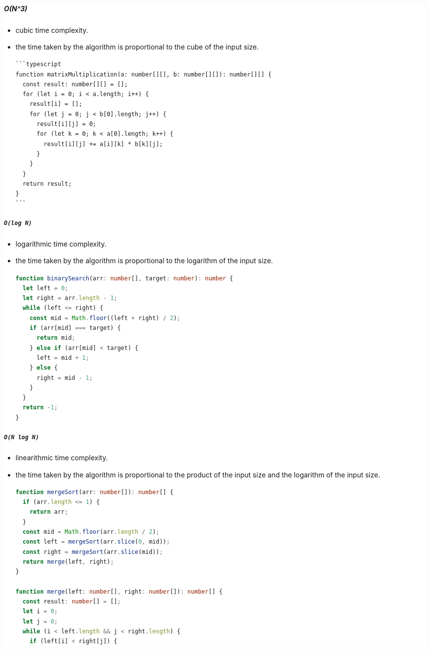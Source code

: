 ##### O(N^3)

- cubic time complexity.
- the time taken by the algorithm is proportional to the cube of the input size.

      ```typescript
      function matrixMultiplication(a: number[][], b: number[][]): number[][] {
        const result: number[][] = [];
        for (let i = 0; i < a.length; i++) {
          result[i] = [];
          for (let j = 0; j < b[0].length; j++) {
            result[i][j] = 0;
            for (let k = 0; k < a[0].length; k++) {
              result[i][j] += a[i][k] * b[k][j];
            }
          }
        }
        return result;
      }
      ```

##### `O(log N)`

- logarithmic time complexity.
- the time taken by the algorithm is proportional to the logarithm of the input size.

  ```typescript
  function binarySearch(arr: number[], target: number): number {
    let left = 0;
    let right = arr.length - 1;
    while (left <= right) {
      const mid = Math.floor((left + right) / 2);
      if (arr[mid] === target) {
        return mid;
      } else if (arr[mid] < target) {
        left = mid + 1;
      } else {
        right = mid - 1;
      }
    }
    return -1;
  }
  ```

##### `O(N log N)`

- linearithmic time complexity.
- the time taken by the algorithm is proportional to the product of the input size and the logarithm of the input size.

  ```typescript
  function mergeSort(arr: number[]): number[] {
    if (arr.length <= 1) {
      return arr;
    }
    const mid = Math.floor(arr.length / 2);
    const left = mergeSort(arr.slice(0, mid));
    const right = mergeSort(arr.slice(mid));
    return merge(left, right);
  }

  function merge(left: number[], right: number[]): number[] {
    const result: number[] = [];
    let i = 0;
    let j = 0;
    while (i < left.length && j < right.length) {
      if (left[i] < right[j]) {
  ```